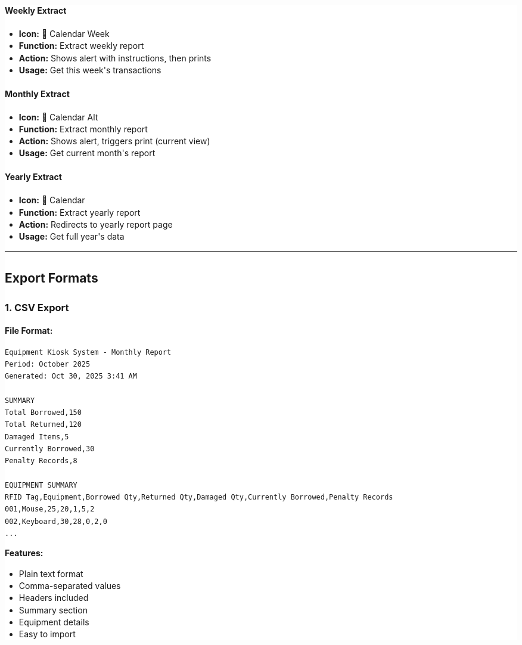 #### **Weekly Extract**
- **Icon:** 📆 Calendar Week
- **Function:** Extract weekly report
- **Action:** Shows alert with instructions, then prints
- **Usage:** Get this week's transactions

#### **Monthly Extract**
- **Icon:** 📅 Calendar Alt
- **Function:** Extract monthly report
- **Action:** Shows alert, triggers print (current view)
- **Usage:** Get current month's report

#### **Yearly Extract**
- **Icon:** 📅 Calendar
- **Function:** Extract yearly report
- **Action:** Redirects to yearly report page
- **Usage:** Get full year's data

---

## Export Formats

### **1. CSV Export**

**File Format:**
```csv
Equipment Kiosk System - Monthly Report
Period: October 2025
Generated: Oct 30, 2025 3:41 AM

SUMMARY
Total Borrowed,150
Total Returned,120
Damaged Items,5
Currently Borrowed,30
Penalty Records,8

EQUIPMENT SUMMARY
RFID Tag,Equipment,Borrowed Qty,Returned Qty,Damaged Qty,Currently Borrowed,Penalty Records
001,Mouse,25,20,1,5,2
002,Keyboard,30,28,0,2,0
...
```

**Features:**
- Plain text format
- Comma-separated values
- Headers included
- Summary section
- Equipment details
- Easy to import
